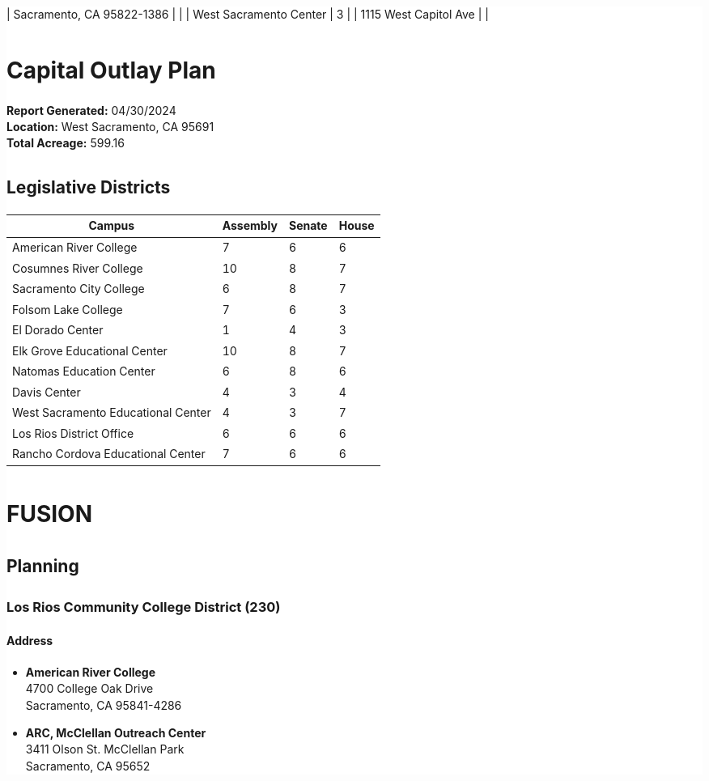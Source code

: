 | Sacramento, CA 95822-1386                 |       |
| West Sacramento Center                    | 3     |
| 1115 West Capitol Ave                     |       |

# Capital Outlay Plan

**Report Generated:** 04/30/2024  
**Location:** West Sacramento, CA 95691  
**Total Acreage:** 599.16  

## Legislative Districts

| Campus                          | Assembly | Senate | House |
|---------------------------------|----------|--------|-------|
| American River College           | 7        | 6      | 6     |
| Cosumnes River College          | 10       | 8      | 7     |
| Sacramento City College         | 6        | 8      | 7     |
| Folsom Lake College             | 7        | 6      | 3     |
| El Dorado Center                | 1        | 4      | 3     |
| Elk Grove Educational Center     | 10       | 8      | 7     |
| Natomas Education Center        | 6        | 8      | 6     |
| Davis Center                    | 4        | 3      | 4     |
| West Sacramento Educational Center| 4        | 3      | 7     |
| Los Rios District Office        | 6        | 6      | 6     |
| Rancho Cordova Educational Center| 7        | 6      | 6     |

# FUSION
## Planning
### Los Rios Community College District (230)
#### Address

- **American River College**  
  4700 College Oak Drive  
  Sacramento, CA 95841-4286  

- **ARC, McClellan Outreach Center**  
  3411 Olson St. McClellan Park  
  Sacramento, CA 95652  
